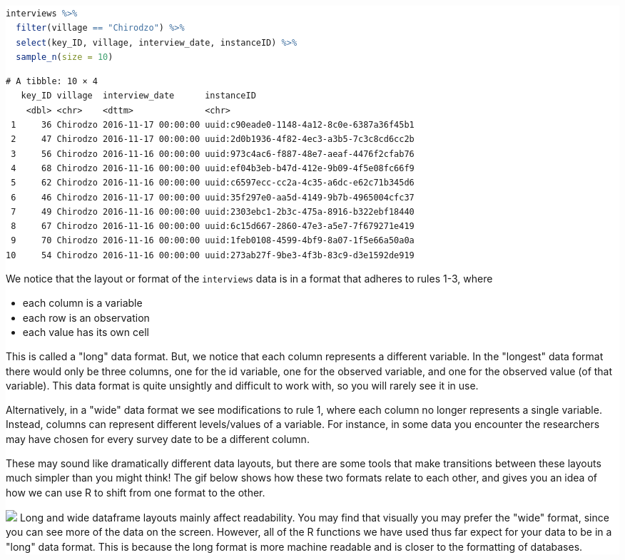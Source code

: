 
``` r
interviews %>%
  filter(village == "Chirodzo") %>%
  select(key_ID, village, interview_date, instanceID) %>%
  sample_n(size = 10)
```

``` output
# A tibble: 10 × 4
   key_ID village  interview_date      instanceID                               
    <dbl> <chr>    <dttm>              <chr>                                    
 1     36 Chirodzo 2016-11-17 00:00:00 uuid:c90eade0-1148-4a12-8c0e-6387a36f45b1
 2     47 Chirodzo 2016-11-17 00:00:00 uuid:2d0b1936-4f82-4ec3-a3b5-7c3c8cd6cc2b
 3     56 Chirodzo 2016-11-16 00:00:00 uuid:973c4ac6-f887-48e7-aeaf-4476f2cfab76
 4     68 Chirodzo 2016-11-16 00:00:00 uuid:ef04b3eb-b47d-412e-9b09-4f5e08fc66f9
 5     62 Chirodzo 2016-11-16 00:00:00 uuid:c6597ecc-cc2a-4c35-a6dc-e62c71b345d6
 6     46 Chirodzo 2016-11-17 00:00:00 uuid:35f297e0-aa5d-4149-9b7b-4965004cfc37
 7     49 Chirodzo 2016-11-16 00:00:00 uuid:2303ebc1-2b3c-475a-8916-b322ebf18440
 8     67 Chirodzo 2016-11-16 00:00:00 uuid:6c15d667-2860-47e3-a5e7-7f679271e419
 9     70 Chirodzo 2016-11-16 00:00:00 uuid:1feb0108-4599-4bf9-8a07-1f5e66a50a0a
10     54 Chirodzo 2016-11-16 00:00:00 uuid:273ab27f-9be3-4f3b-83c9-d3e1592de919
```

We notice that the layout or format of the `interviews` data is in a format that
adheres to rules 1-3, where

- each column is a variable
- each row is an observation
- each value has its own cell

This is called a "long" data format. But, we notice that each column represents
a different variable. In the "longest" data format there would only be three
columns, one for the id variable, one for the observed variable, and one for the
observed value (of that variable). This data format is quite unsightly
and difficult to work with, so you will rarely see it in use.

Alternatively, in a "wide" data format we see modifications to rule 1, where
each column no longer represents a single variable. Instead, columns can
represent different levels/values of a variable. For instance, in some data you
encounter the researchers may have chosen for every survey date to be a
different column.

These may sound like dramatically different data layouts, but there are some
tools that make transitions between these layouts much simpler than you might
think! The gif below shows how these two formats relate to each other, and
gives you an idea of how we can use R to shift from one format to the other.

![](fig/tidyr-pivot_wider_longer.gif)
Long and wide dataframe layouts mainly affect readability. You may find that
visually you may prefer the "wide" format, since you can see more of the data on
the screen. However, all of the R functions we have used thus far expect for
your data to be in a "long" data format. This is because the long format is more
machine readable and is closer to the formatting of databases.

